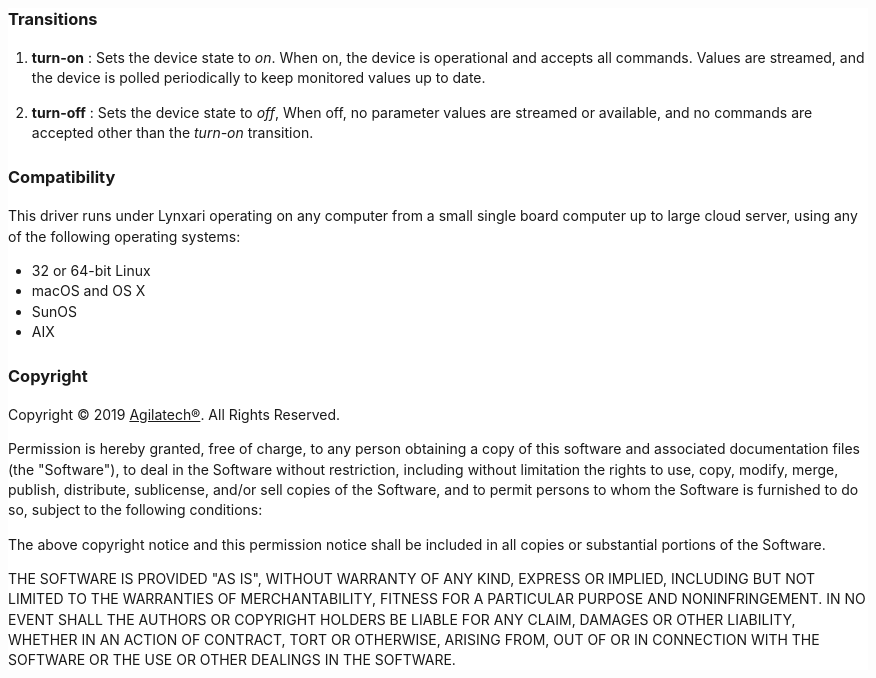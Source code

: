   
### Transitions
1. **turn-on** : Sets the device state to *on*. When on, the device is operational and accepts all commands. Values are streamed, and the device is polled periodically to keep monitored values up to date.

2. **turn-off** : Sets the device state to *off*, When off, no parameter values are streamed or available, and no commands are accepted other than the _turn-on_ transition.


### Compatibility
This driver runs under Lynxari operating on any computer from a small single board computer up to large cloud server, using any of the following operating systems:
* 32 or 64-bit Linux
* macOS and OS X
* SunOS
* AIX


### Copyright
Copyright © 2019 [Agilatech®](https://agilatech.com). All Rights Reserved.

Permission is hereby granted, free of charge, to any person obtaining a copy of this software and associated documentation files (the "Software"), to deal in the Software without restriction, including without limitation the rights to use, copy, modify, merge, publish, distribute, sublicense, and/or sell copies of the Software, and to permit persons to whom the Software is furnished to do so, subject to the following conditions:

The above copyright notice and this permission notice shall be included in all copies or substantial portions of the Software.

THE SOFTWARE IS PROVIDED "AS IS", WITHOUT WARRANTY OF ANY KIND, EXPRESS OR IMPLIED, INCLUDING BUT NOT LIMITED TO THE WARRANTIES OF MERCHANTABILITY, FITNESS FOR A PARTICULAR PURPOSE AND NONINFRINGEMENT. IN NO EVENT SHALL THE AUTHORS OR COPYRIGHT HOLDERS BE LIABLE FOR ANY CLAIM, DAMAGES OR OTHER LIABILITY, WHETHER IN AN ACTION OF CONTRACT, TORT OR OTHERWISE, ARISING FROM, OUT OF OR IN CONNECTION WITH THE SOFTWARE OR THE USE OR OTHER DEALINGS IN THE SOFTWARE.
